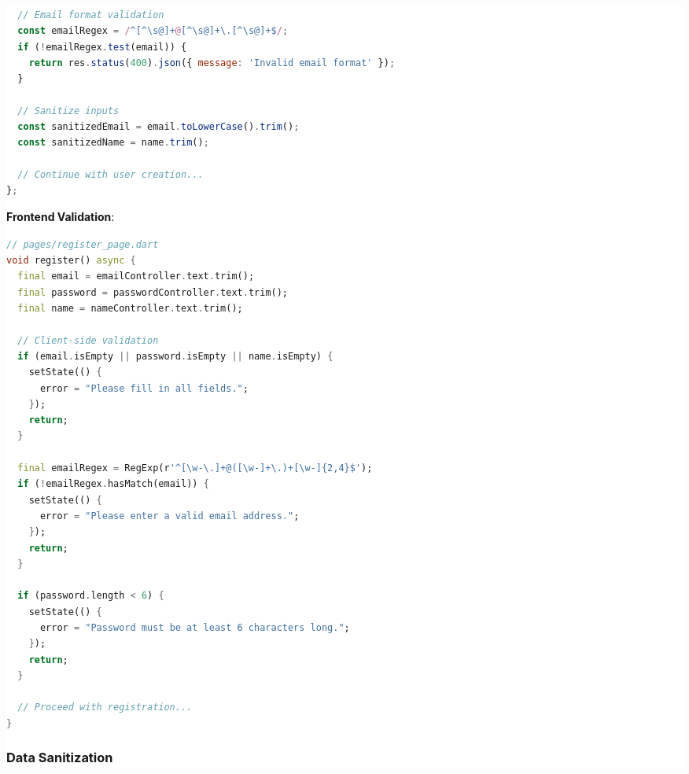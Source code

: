 ```javascript
  // Email format validation
  const emailRegex = /^[^\s@]+@[^\s@]+\.[^\s@]+$/;
  if (!emailRegex.test(email)) {
    return res.status(400).json({ message: 'Invalid email format' });
  }

  // Sanitize inputs
  const sanitizedEmail = email.toLowerCase().trim();
  const sanitizedName = name.trim();

  // Continue with user creation...
};
```

**Frontend Validation**:

```dart
// pages/register_page.dart
void register() async {
  final email = emailController.text.trim();
  final password = passwordController.text.trim();
  final name = nameController.text.trim();

  // Client-side validation
  if (email.isEmpty || password.isEmpty || name.isEmpty) {
    setState(() {
      error = "Please fill in all fields.";
    });
    return;
  }

  final emailRegex = RegExp(r'^[\w-\.]+@([\w-]+\.)+[\w-]{2,4}$');
  if (!emailRegex.hasMatch(email)) {
    setState(() {
      error = "Please enter a valid email address.";
    });
    return;
  }

  if (password.length < 6) {
    setState(() {
      error = "Password must be at least 6 characters long.";
    });
    return;
  }

  // Proceed with registration...
}
```

### Data Sanitization
